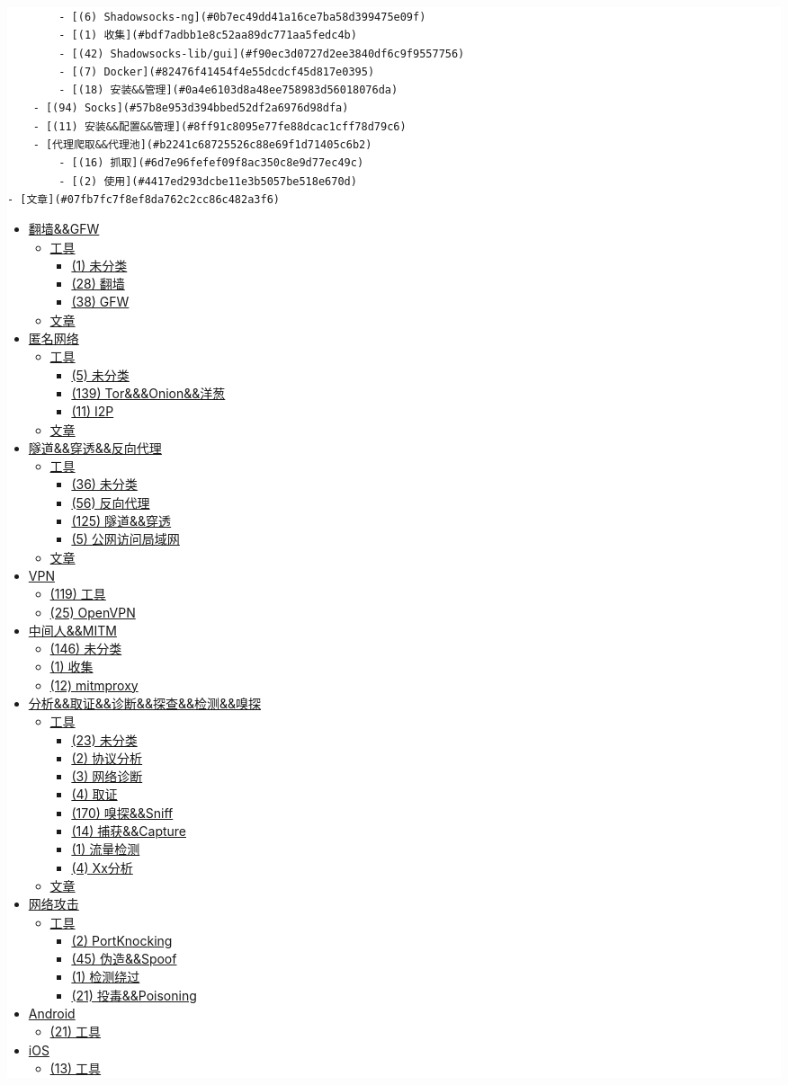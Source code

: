             - [(6) Shadowsocks-ng](#0b7ec49dd41a16ce7ba58d399475e09f)
            - [(1) 收集](#bdf7adbb1e8c52aa89dc771aa5fedc4b)
            - [(42) Shadowsocks-lib/gui](#f90ec3d0727d2ee3840df6c9f9557756)
            - [(7) Docker](#82476f41454f4e55dcdcf45d817e0395)
            - [(18) 安装&&管理](#0a4e6103d8a48ee758983d56018076da)
        - [(94) Socks](#57b8e953d394bbed52df2a6976d98dfa)
        - [(11) 安装&&配置&&管理](#8ff91c8095e77fe88dcac1cff78d79c6)
        - [代理爬取&&代理池](#b2241c68725526c88e69f1d71405c6b2)
            - [(16) 抓取](#6d7e96fefef09f8ac350c8e9d77ec49c)
            - [(2) 使用](#4417ed293dcbe11e3b5057be518e670d)
    - [文章](#07fb7fc7f8ef8da762c2cc86c482a3f6)
- [翻墙&&GFW](#837c9f22a3e1bb2ce29a0fb2bcd90b8f)
    - [工具](#af9d2b4988d35a2a634c042a1c66bb8c)
        - [(1) 未分类](#fe72fb9498defbdbb98448511cd1eaca)
        - [(28) 翻墙](#6e28befd418dc5b22fb3fd234db322d3)
        - [(38) GFW](#e9cc4e00d5851a7430a9b28d74f297db)
    - [文章](#8c94b343a7f1fb63a1ac538d032425a0)
- [匿名网络](#b03a7c05fd5b154ad593b6327578718b)
    - [工具](#6e80463404d46f0493cf6e84597e4b5c)
        - [(5) 未分类](#f0979cd783d1d455cb5e3207d574aa1e)
        - [(139) Tor&&&Onion&&洋葱](#e99ba5f3de02f68412b13ca718a0afb6)
        - [(11) I2P](#ceb532aae106b39ea224c7aef786c831)
    - [文章](#7b28248ff4b6fe73675e3139109ef93d)
- [隧道&&穿透&&反向代理](#e996f5ff54050629de0d9d5e68fcb630)
    - [工具](#01e6651181d405ecdcd92a452989e7e0)
        - [(36) 未分类](#ea4dfcd8f33ec1852180c6283b2c8516)
        - [(56) 反向代理](#e9f97504fbd14c8bb4154bd0680e9e62)
        - [(125) 隧道&&穿透](#9d6789f22a280f5bb6491d1353b02384)
        - [(5) 公网访问局域网](#8ea8f890cf767c3801b5e7951fca3570)
    - [文章](#c8cc22e067df97d3c58ac53b91ebe240)
- [VPN](#891b953fda837ead9eff17ff2626b20a)
    - [(119) 工具](#d62a971d37c69db9f3b9187318c3921a)
    - [(25) OpenVPN](#7cf7e8a30b73997985f20698eaf6b0c9)
- [中间人&&MITM](#42ae221f526f55b5282ea221a376ec6c)
    - [(146) 未分类](#42f9e068b6511bcbb47d6b2b273097da)
    - [(1) 收集](#4958460c709a66ca528f1732117e8dfd)
    - [(12) mitmproxy](#b4959a15647a6dcf79901f76655d0ca8)
- [分析&&取证&&诊断&&探查&&检测&&嗅探](#3c28b67524f117ed555daed9cc99e35e)
    - [工具](#7bf0f5839fb2827fdc1b93ae6ac7f53d)
        - [(23) 未分类](#b346105580b0240d693020ce8719ebca)
        - [(2) 协议分析](#8dd8c4c8d11c149aa803a221480687d2)
        - [(3) 网络诊断](#9dfefb87c4dc3288b2eddf6780e8ffb9)
        - [(4) 取证](#b3811e8d4be5755957b0ec0e336715a2)
        - [(170) 嗅探&&Sniff](#32739127f0c38d61b14448c66a797098)
        - [(14) 捕获&&Capture](#d7485f829bd85cd784ff582cbddc8624)
        - [(1) 流量检测](#471c124b012dbde8ea3288f35667efc8)
        - [(4) Xx分析](#07701b342951b5d7bfa839db7752f9dd)
    - [文章](#384f5e1bef62f815c6745062f2975ba7)
- [网络攻击](#53da0cc607b98c444ec0e50a0b77f754)
    - [工具](#295e14c39bf33cd5136be8ced9383746)
        - [(2) PortKnocking](#07f06751f1de7ddd1f6a95323f0191c8)
        - [(45) 伪造&&Spoof](#f855508acfc870b1f0d90ff316f1dd75)
        - [(1) 检测绕过](#62b461e2ceead9edb75c1b51f6eecdfd)
        - [(21) 投毒&&Poisoning](#3bd67ee9f322e2c85854991c85ed6da0)
- [Android](#c63cbfa77e689e485fc2d8bc5051f229)
    - [(21) 工具](#863839860fab4b8601905205cac9b54f)
- [iOS](#70857140d346b443fe3b7ea3046f702a)
    - [(13) 工具](#692d86299dedab073fbb6144a5b2bd64)
